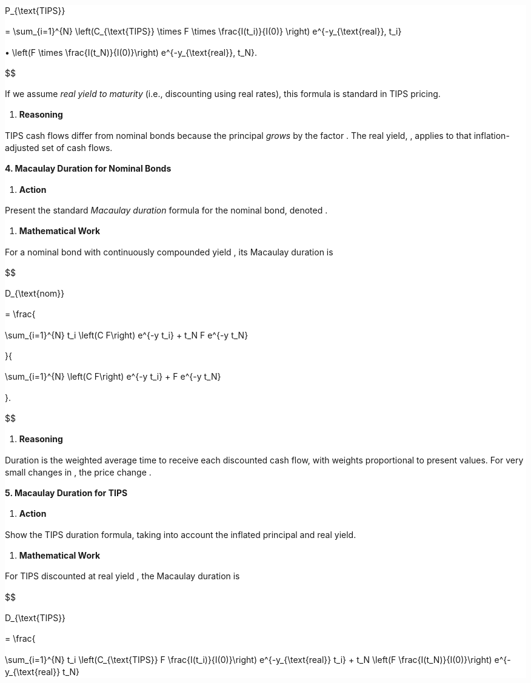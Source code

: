 P_{\text{TIPS}}

= \sum_{i=1}^{N} \left(C_{\text{TIPS}} \times F \times \frac{I(t_i)}{I(0)} \right) e^{-y_{\text{real}}, t_i}

• \left(F \times \frac{I(t_N)}{I(0)}\right) e^{-y_{\text{real}}, t_N}.

$$

If we assume _real yield to maturity_ (i.e.,  discounting using real rates),  this formula is standard in TIPS pricing.

1. **Reasoning**

TIPS cash flows differ from nominal bonds because the principal _grows_ by the factor . The real yield,  ,  applies to that inflation-adjusted set of cash flows.

**4. Macaulay Duration for Nominal Bonds**

1. **Action**

Present the standard _Macaulay duration_ formula for the nominal bond,  denoted .

1. **Mathematical Work**

For a nominal bond with continuously compounded yield ,  its Macaulay duration is

$$

D_{\text{nom}}

= \frac{

\sum_{i=1}^{N} t_i \left(C F\right) e^{-y t_i} + t_N F e^{-y t_N}

}{

\sum_{i=1}^{N} \left(C F\right) e^{-y t_i} + F e^{-y t_N}

}.

$$

1. **Reasoning**

Duration is the weighted average time to receive each discounted cash flow,  with weights proportional to present values. For very small changes in ,  the price change .

**5. Macaulay Duration for TIPS**

1. **Action**

Show the TIPS duration formula,  taking into account the inflated principal and real yield.

1. **Mathematical Work**

For TIPS discounted at real yield ,  the Macaulay duration is

$$

D_{\text{TIPS}}

= \frac{

\sum_{i=1}^{N} t_i \left(C_{\text{TIPS}} F \frac{I(t_i)}{I(0)}\right) e^{-y_{\text{real}} t_i} + t_N \left(F \frac{I(t_N)}{I(0)}\right) e^{-y_{\text{real}} t_N}
